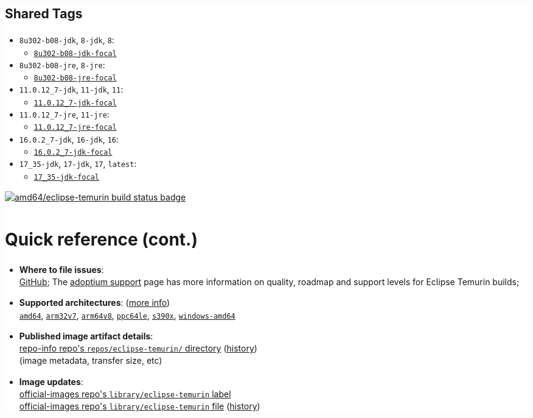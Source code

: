 ## Shared Tags

-	`8u302-b08-jdk`, `8-jdk`, `8`:
	-	[`8u302-b08-jdk-focal`](https://github.com/adoptium/containers/blob/b54d893a02d99a837374d6ca2195ba26fd9154ce/8/jdk/ubuntu/Dockerfile.releases.full)
-	`8u302-b08-jre`, `8-jre`:
	-	[`8u302-b08-jre-focal`](https://github.com/adoptium/containers/blob/63defc24ed1b9051b48f6dfc747761a1b88a3b42/8/jre/ubuntu/Dockerfile.releases.full)
-	`11.0.12_7-jdk`, `11-jdk`, `11`:
	-	[`11.0.12_7-jdk-focal`](https://github.com/adoptium/containers/blob/d680bdcff4dc49f5efa11d45b900c94bc8bd5366/11/jdk/ubuntu/Dockerfile.releases.full)
-	`11.0.12_7-jre`, `11-jre`:
	-	[`11.0.12_7-jre-focal`](https://github.com/adoptium/containers/blob/63defc24ed1b9051b48f6dfc747761a1b88a3b42/11/jre/ubuntu/Dockerfile.releases.full)
-	`16.0.2_7-jdk`, `16-jdk`, `16`:
	-	[`16.0.2_7-jdk-focal`](https://github.com/adoptium/containers/blob/63defc24ed1b9051b48f6dfc747761a1b88a3b42/16/jdk/ubuntu/Dockerfile.releases.full)
-	`17_35-jdk`, `17-jdk`, `17`, `latest`:
	-	[`17_35-jdk-focal`](https://github.com/adoptium/containers/blob/b54d893a02d99a837374d6ca2195ba26fd9154ce/17/jdk/ubuntu/Dockerfile.releases.full)

[![amd64/eclipse-temurin build status badge](https://img.shields.io/jenkins/s/https/doi-janky.infosiftr.net/job/multiarch/job/amd64/job/eclipse-temurin.svg?label=amd64/eclipse-temurin%20%20build%20job)](https://doi-janky.infosiftr.net/job/multiarch/job/amd64/job/eclipse-temurin/)

# Quick reference (cont.)

-	**Where to file issues**:  
	[GitHub](https://github.com/adoptium/containers/issues); The [adoptium support](https://adoptium.net/support.html) page has more information on quality, roadmap and support levels for Eclipse Temurin builds;

-	**Supported architectures**: ([more info](https://github.com/docker-library/official-images#architectures-other-than-amd64))  
	[`amd64`](https://hub.docker.com/r/amd64/eclipse-temurin/), [`arm32v7`](https://hub.docker.com/r/arm32v7/eclipse-temurin/), [`arm64v8`](https://hub.docker.com/r/arm64v8/eclipse-temurin/), [`ppc64le`](https://hub.docker.com/r/ppc64le/eclipse-temurin/), [`s390x`](https://hub.docker.com/r/s390x/eclipse-temurin/), [`windows-amd64`](https://hub.docker.com/r/winamd64/eclipse-temurin/)

-	**Published image artifact details**:  
	[repo-info repo's `repos/eclipse-temurin/` directory](https://github.com/docker-library/repo-info/blob/master/repos/eclipse-temurin) ([history](https://github.com/docker-library/repo-info/commits/master/repos/eclipse-temurin))  
	(image metadata, transfer size, etc)

-	**Image updates**:  
	[official-images repo's `library/eclipse-temurin` label](https://github.com/docker-library/official-images/issues?q=label%3Alibrary%2Feclipse-temurin)  
	[official-images repo's `library/eclipse-temurin` file](https://github.com/docker-library/official-images/blob/master/library/eclipse-temurin) ([history](https://github.com/docker-library/official-images/commits/master/library/eclipse-temurin))
